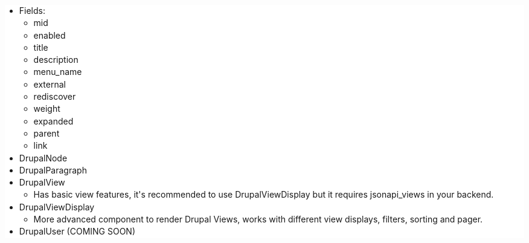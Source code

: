   * Fields:
    * mid
    * enabled
    * title
    * description
    * menu_name
    * external
    * rediscover
    * weight
    * expanded
    * parent
    * link
* DrupalNode
* DrupalParagraph
* DrupalView
  * Has basic view features, it's recommended to use DrupalViewDisplay but it requires jsonapi_views in your backend.
* DrupalViewDisplay
  * More advanced component to render Drupal Views, works with different view displays, filters, sorting and pager.
* DrupalUser (COMING SOON)
